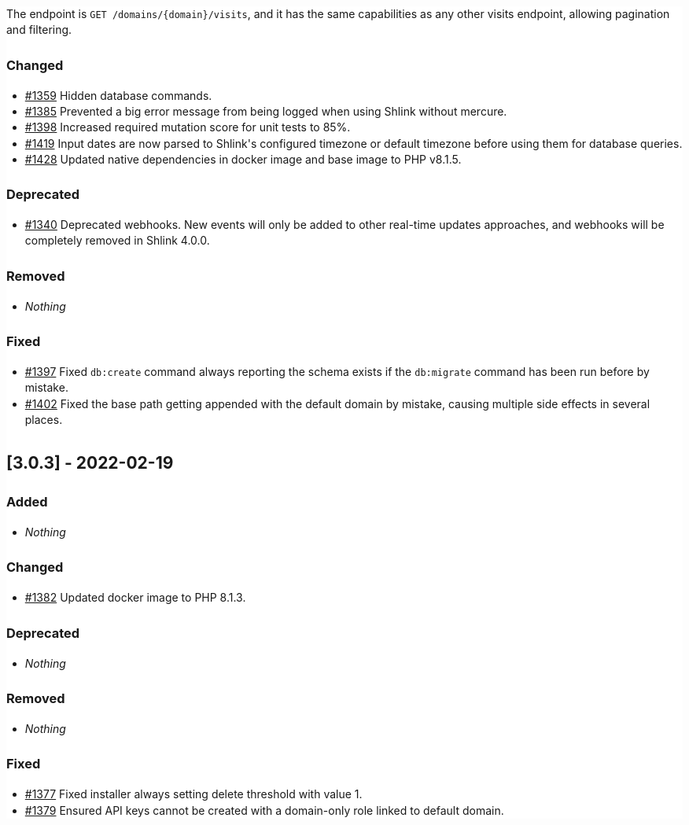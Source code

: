   The endpoint is `GET /domains/{domain}/visits`, and it has the same capabilities as any other visits endpoint, allowing pagination and filtering.

### Changed
* [#1359](https://github.com/shlinkio/shlink/issues/1359) Hidden database commands.
* [#1385](https://github.com/shlinkio/shlink/issues/1385) Prevented a big error message from being logged when using Shlink without mercure.
* [#1398](https://github.com/shlinkio/shlink/issues/1398) Increased required mutation score for unit tests to 85%.
* [#1419](https://github.com/shlinkio/shlink/issues/1419) Input dates are now parsed to Shlink's configured timezone or default timezone before using them for database queries.
* [#1428](https://github.com/shlinkio/shlink/issues/1428) Updated native dependencies in docker image and base image to PHP v8.1.5.

### Deprecated
* [#1340](https://github.com/shlinkio/shlink/issues/1340) Deprecated webhooks. New events will only be added to other real-time updates approaches, and webhooks will be completely removed in Shlink 4.0.0.

### Removed
* *Nothing*

### Fixed
* [#1397](https://github.com/shlinkio/shlink/issues/1397) Fixed `db:create` command always reporting the schema exists if the `db:migrate` command has been run before by mistake.
* [#1402](https://github.com/shlinkio/shlink/issues/1402) Fixed the base path getting appended with the default domain by mistake, causing multiple side effects in several places.


## [3.0.3] - 2022-02-19
### Added
* *Nothing*

### Changed
* [#1382](https://github.com/shlinkio/shlink/issues/1382) Updated docker image to PHP 8.1.3.

### Deprecated
* *Nothing*

### Removed
* *Nothing*

### Fixed
* [#1377](https://github.com/shlinkio/shlink/issues/1377) Fixed installer always setting delete threshold with value 1.
* [#1379](https://github.com/shlinkio/shlink/issues/1379) Ensured API keys cannot be created with a domain-only role linked to default domain.

